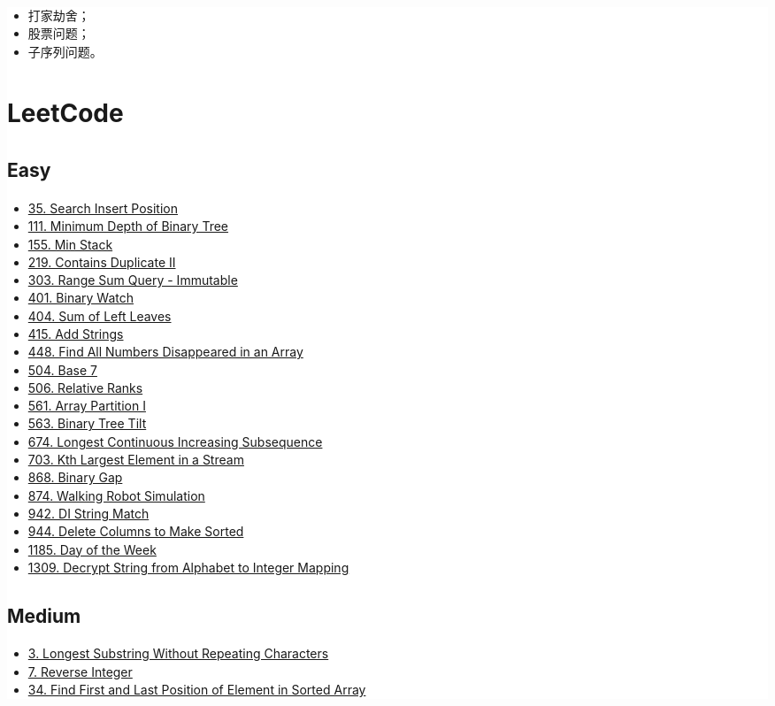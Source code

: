 - 打家劫舍；
- 股票问题；
- 子序列问题。

# LeetCode

## Easy

- [35. Search Insert Position](https://github.com/LiuTeiTei/LeetCode/blob/master/Easy/35_SearchInsertPosition.ts)
- [111. Minimum Depth of Binary Tree](https://github.com/AngelHalo-16/LeetCode/blob/master/Easy/111_MinimumDepthOfBinaryTree.js)
- [155. Min Stack](https://github.com/AngelHalo-16/LeetCode/blob/master/Easy/155_MinStack.js)
- [219. Contains Duplicate II](https://github.com/LiuTeiTei/LeetCode/blob/master/Easy/219_ContainsDuplicateII.js)
- [303. Range Sum Query - Immutable](https://github.com/AngelHalo-16/LeetCode/blob/master/Easy/303_RangeSumQueryImmutable.js)
- [401. Binary Watch](https://github.com/AngelHalo-16/LeetCode/blob/master/Easy/401_BinaryWatch.js)
- [404. Sum of Left Leaves](https://github.com/AngelHalo-16/LeetCode/blob/master/Easy/404_SumofLeftLeaves.js)
- [415. Add Strings](https://github.com/LiuTeiTei/LeetCode/blob/master/Easy/415_Add%20Strings.js)
- [448. Find All Numbers Disappeared in an Array](https://github.com/LiuTeiTei/LeetCode/blob/master/Easy/448_FindAllNumbersDisappearedInAnArray.js)
- [504. Base 7](https://github.com/LiuTeiTei/LeetCode/blob/master/Easy/504_Base7.js)
- [506. Relative Ranks](https://github.com/LiuTeiTei/LeetCode/blob/master/Easy/506_RelativeRanks.js)
- [561. Array Partition I](https://github.com/LiuTeiTei/LeetCode/blob/master/Easy/561_ArrayPartitionI.js)
- [563. Binary Tree Tilt](https://github.com/AngelHalo-16/LeetCode/blob/master/Easy/563_BinaryTreeTilt.js)
- [674. Longest Continuous Increasing Subsequence](https://github.com/AngelHalo-16/LeetCode/blob/master/Easy/674_LongestContinuousIncreasingSubsequence.js)
- [703. Kth Largest Element in a Stream](https://github.com/AngelHalo-16/LeetCode/blob/master/Easy/703_KthLargestElementInAStream.js)
- [868. Binary Gap](https://github.com/LiuTeiTei/LeetCode/blob/master/Easy/868_BinaryGap.js)
- [874. Walking Robot Simulation](https://github.com/AngelHalo-16/LeetCode/blob/master/Easy/874_WalkingRobotSimulation.js)
- [942. DI String Match](https://github.com/AngelHalo-16/LeetCode/blob/master/Easy/942_DIStringMatch.js)
- [944. Delete Columns to Make Sorted](https://github.com/LiuTeiTei/LeetCode/blob/master/Easy/944_DeleteColumnsToMakeSorted.js)
- [1185. Day of the Week](https://github.com/AngelHalo-16/LeetCode/blob/master/Easy/1185_DayOfTheWeek.js)
- [1309. Decrypt String from Alphabet to Integer Mapping](https://github.com/AngelHalo-16/LeetCode/blob/master/Easy/1309_DecryptStringfromAlphabetToIntegerMapping.js)

## Medium

- [3. Longest Substring Without Repeating Characters](https://github.com/LiuTeiTei/LeetCode/blob/master/Medium/3_LongestSubstringWithoutRepeatingCharacters.ts)
- [7. Reverse Integer](https://github.com/LiuTeiTei/LeetCode/blob/master/Medium/7_ReverseInteger.ts)
- [34. Find First and Last Position of Element in Sorted Array](https://github.com/LiuTeiTei/LeetCode/blob/master/Medium/34_FindFirstAndLastPositionOfElementInSortedArray.ts)
